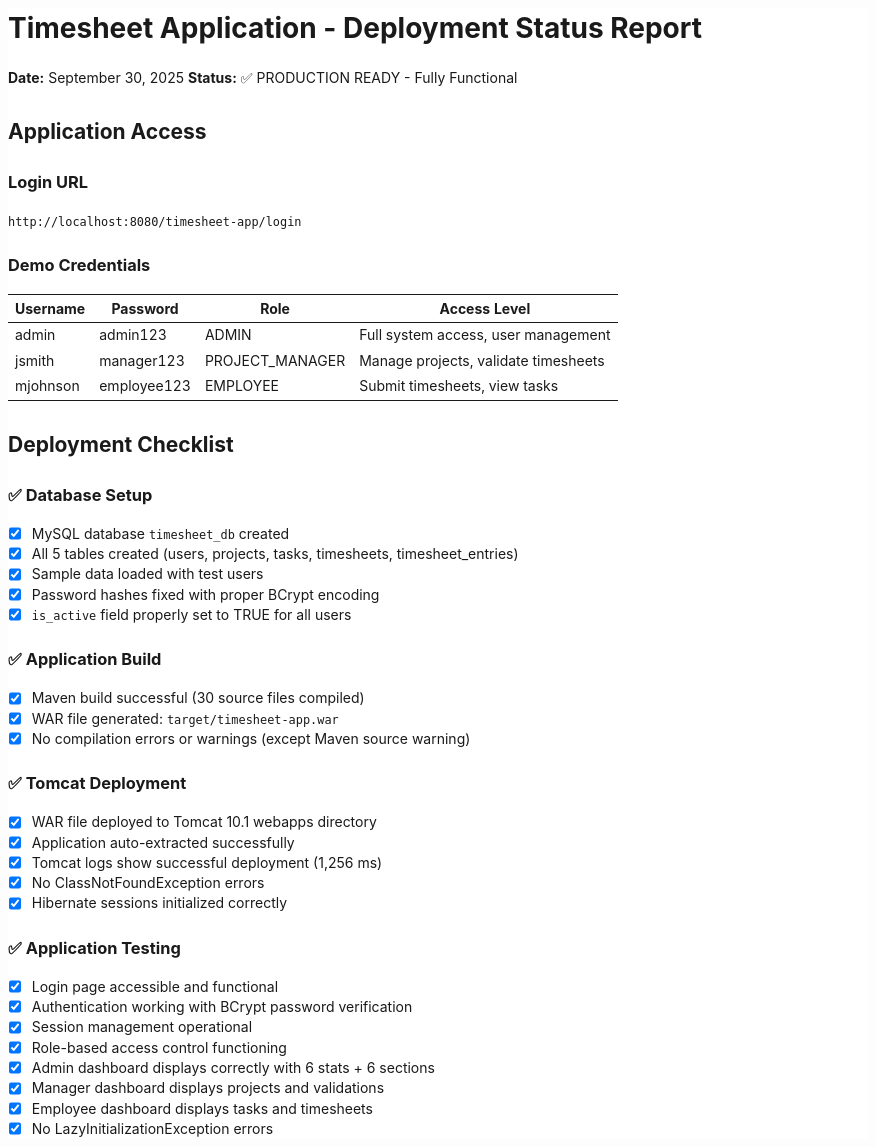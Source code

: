 # Timesheet Application - Deployment Status Report
**Date:** September 30, 2025
**Status:** ✅ PRODUCTION READY - Fully Functional

## Application Access

### Login URL
```
http://localhost:8080/timesheet-app/login
```

### Demo Credentials
| Username | Password | Role | Access Level |
|----------|----------|------|--------------|
| admin | admin123 | ADMIN | Full system access, user management |
| jsmith | manager123 | PROJECT_MANAGER | Manage projects, validate timesheets |
| mjohnson | employee123 | EMPLOYEE | Submit timesheets, view tasks |

## Deployment Checklist

### ✅ Database Setup
- [x] MySQL database `timesheet_db` created
- [x] All 5 tables created (users, projects, tasks, timesheets, timesheet_entries)
- [x] Sample data loaded with test users
- [x] Password hashes fixed with proper BCrypt encoding
- [x] `is_active` field properly set to TRUE for all users

### ✅ Application Build
- [x] Maven build successful (30 source files compiled)
- [x] WAR file generated: `target/timesheet-app.war`
- [x] No compilation errors or warnings (except Maven source warning)

### ✅ Tomcat Deployment
- [x] WAR file deployed to Tomcat 10.1 webapps directory
- [x] Application auto-extracted successfully
- [x] Tomcat logs show successful deployment (1,256 ms)
- [x] No ClassNotFoundException errors
- [x] Hibernate sessions initialized correctly

### ✅ Application Testing
- [x] Login page accessible and functional
- [x] Authentication working with BCrypt password verification
- [x] Session management operational
- [x] Role-based access control functioning
- [x] Admin dashboard displays correctly with 6 stats + 6 sections
- [x] Manager dashboard displays projects and validations
- [x] Employee dashboard displays tasks and timesheets
- [x] No LazyInitializationException errors
